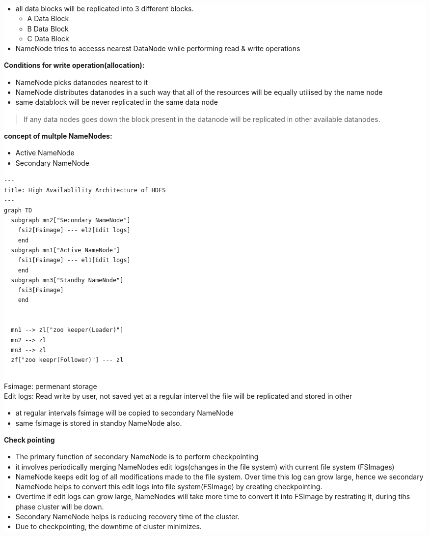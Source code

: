- all data blocks will be replicated into 3 different blocks.
  - A Data Block
  - B Data Block
  - C Data Block
- NameNode tries to accesss nearest DataNode while performing read & write operations

**Conditions for write operation(allocation):**
- NameNode picks datanodes nearest to it
- NameNode distributes datanodes in a such way that all of the resources will be equally utilised by the name node
- same datablock will be never replicated in the same data node
  
> If any data nodes goes down the block present in the datanode will be replicated in other available datanodes.

**concept of multple NameNodes:**
- Active NameNode
- Secondary NameNode

```mermaid
---
title: High Availablility Architecture of HDFS
---
graph TD
  subgraph mn2["Secondary NameNode"]
    fsi2[Fsimage] --- el2[Edit logs]
    end
  subgraph mn1["Active NameNode"]
    fsi1[Fsimage] --- el1[Edit logs]
    end
  subgraph mn3["Standby NameNode"]
    fsi3[Fsimage]
    end

  
  mn1 --> zl["zoo keeper(Leader)"]
  mn2 --> zl
  mn3 --> zl
  zf["zoo keepr(Follower)"] --- zl


```


Fsimage: permenant storage\
Edit logs: Read write by user, not saved yet
at a regular intervel the file will be replicated and stored in other
- at regular intervals fsimage will be copied to secondary NameNode
- same fsimage is stored in standby NameNode also.

**Check pointing**
- The primary function of secondary NameNode is to perform checkpointing
- it involves periodically merging NameNodes edit logs(changes in the file system) with current file system (FSImages)
- NameNode keeps edit log of all modifications made to the file system. Over time this log can grow large, hence we secondary NameNode helps to convert this edit logs into file system(FSImage) by creating checkpointing.   
- Overtime if edit logs can grow large, NameNodes will take more time to convert it into FSImage by restrating it, during tihs phase cluster will be down.
- Secondary NameNode helps is reducing recovery time of the cluster.
- Due to checkpointing, the downtime of cluster minimizes.
